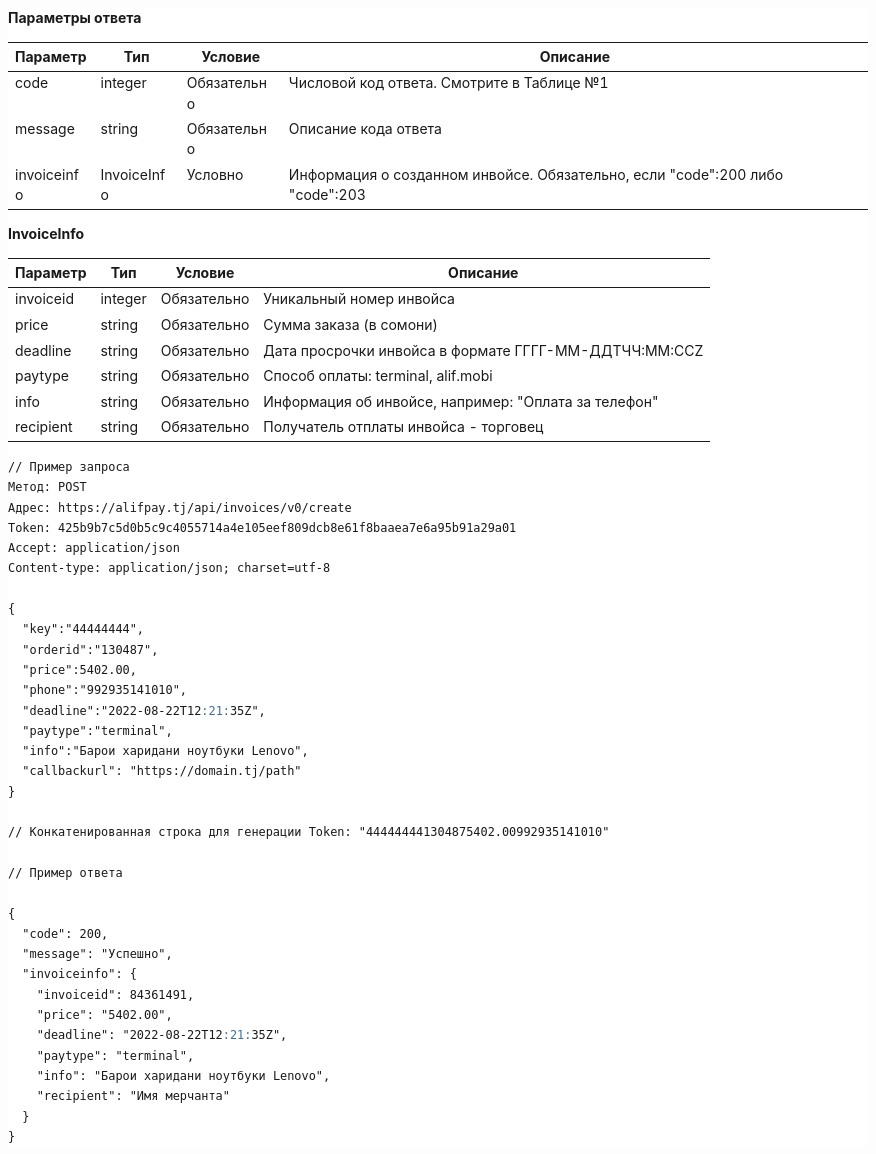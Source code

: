 **Параметры ответа**

Параметр        | Тип           | Условие       | Описание
--------------- | ------------- | ------------- | --------
code            | integer       | Обязательно   | Числовой код ответа. Смотрите в Таблице №1
message         | string        | Обязательно   | Описание кода ответа
invoiceinfo     | InvoiceInfo   | Условно       | Информация о созданном инвойсе. Обязательно, если "code":200 либо "code":203

**InvoiceInfo**

Параметр        | Тип           | Условие       | Описание
--------------- | ------------- | ------------- | --------
invoiceid       | integer       | Обязательно   | Уникальный номер инвойса
price           | string        | Обязательно   | Сумма заказа (в сомони)
deadline        | string        | Обязательно   | Дата просрочки инвойса в формате ГГГГ-ММ-ДДTЧЧ:ММ:ССZ
paytype         | string        | Обязательно   | Способ оплаты: terminal, alif.mobi
info            | string        | Обязательно   | Информация об инвойсе, например: "Оплата за телефон"
recipient       | string        | Обязательно   | Получатель отплаты инвойса - торговец

```markdown
// Пример запроса
Метод: POST
Адрес: https://alifpay.tj/api/invoices/v0/create
Token: 425b9b7c5d0b5c9c4055714a4e105eef809dcb8e61f8baaea7e6a95b91a29a01
Accept: application/json
Content-type: application/json; charset=utf-8

{
  "key":"44444444",
  "orderid":"130487",
  "price":5402.00,
  "phone":"992935141010",
  "deadline":"2022-08-22T12:21:35Z",
  "paytype":"terminal",
  "info":"Барои харидани ноутбуки Lenovo",
  "callbackurl": "https://domain.tj/path"
}

// Конкатенированная строка для генерации Token: "444444441304875402.00992935141010"

// Пример ответа

{
  "code": 200,
  "message": "Успешно",
  "invoiceinfo": {
    "invoiceid": 84361491,
    "price": "5402.00",
    "deadline": "2022-08-22T12:21:35Z",
    "paytype": "terminal",
    "info": "Барои харидани ноутбуки Lenovo",
    "recipient": "Имя мерчанта"
  }
}
```
